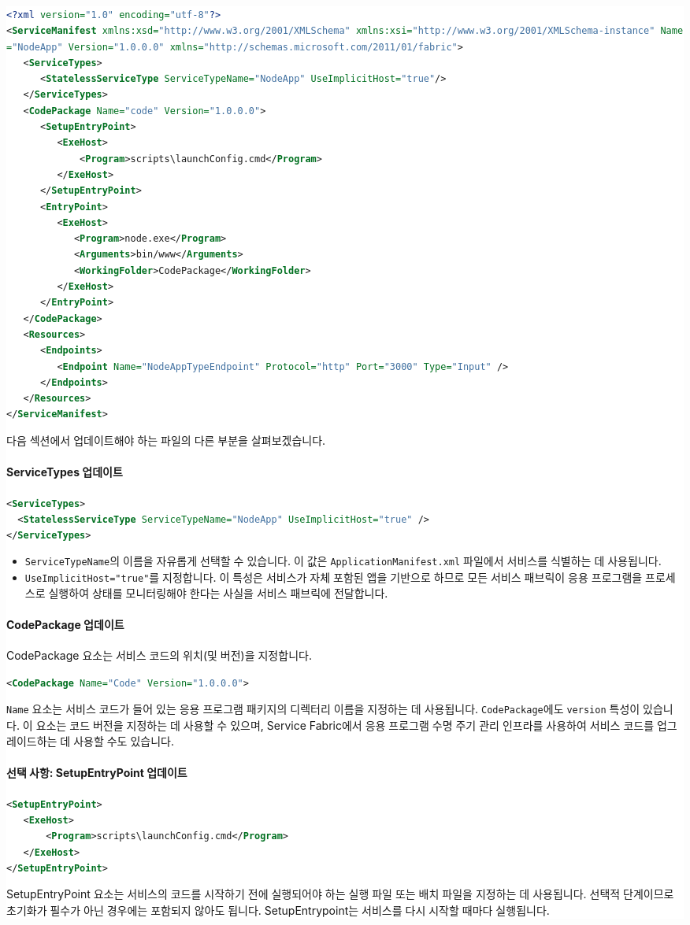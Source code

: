 ```xml
<?xml version="1.0" encoding="utf-8"?>
<ServiceManifest xmlns:xsd="http://www.w3.org/2001/XMLSchema" xmlns:xsi="http://www.w3.org/2001/XMLSchema-instance" Name="NodeApp" Version="1.0.0.0" xmlns="http://schemas.microsoft.com/2011/01/fabric">
   <ServiceTypes>
      <StatelessServiceType ServiceTypeName="NodeApp" UseImplicitHost="true"/>
   </ServiceTypes>
   <CodePackage Name="code" Version="1.0.0.0">
      <SetupEntryPoint>
         <ExeHost>
             <Program>scripts\launchConfig.cmd</Program>
         </ExeHost>
      </SetupEntryPoint>
      <EntryPoint>
         <ExeHost>
            <Program>node.exe</Program>
            <Arguments>bin/www</Arguments>
            <WorkingFolder>CodePackage</WorkingFolder>
         </ExeHost>
      </EntryPoint>
   </CodePackage>
   <Resources>
      <Endpoints>
         <Endpoint Name="NodeAppTypeEndpoint" Protocol="http" Port="3000" Type="Input" />
      </Endpoints>
   </Resources>
</ServiceManifest>
```

다음 섹션에서 업데이트해야 하는 파일의 다른 부분을 살펴보겠습니다.

#### <a name="update-servicetypes"></a>ServiceTypes 업데이트
```xml
<ServiceTypes>
  <StatelessServiceType ServiceTypeName="NodeApp" UseImplicitHost="true" />
</ServiceTypes>
```

* `ServiceTypeName`의 이름을 자유롭게 선택할 수 있습니다. 이 값은 `ApplicationManifest.xml` 파일에서 서비스를 식별하는 데 사용됩니다.
* `UseImplicitHost="true"`를 지정합니다. 이 특성은 서비스가 자체 포함된 앱을 기반으로 하므로 모든 서비스 패브릭이 응용 프로그램을 프로세스로 실행하여 상태를 모니터링해야 한다는 사실을 서비스 패브릭에 전달합니다.

#### <a name="update-codepackage"></a>CodePackage 업데이트
CodePackage 요소는 서비스 코드의 위치(및 버전)을 지정합니다.

```xml
<CodePackage Name="Code" Version="1.0.0.0">
```

`Name` 요소는 서비스 코드가 들어 있는 응용 프로그램 패키지의 디렉터리 이름을 지정하는 데 사용됩니다. `CodePackage`에도 `version` 특성이 있습니다. 이 요소는 코드 버전을 지정하는 데 사용할 수 있으며, Service Fabric에서 응용 프로그램 수명 주기 관리 인프라를 사용하여 서비스 코드를 업그레이드하는 데 사용할 수도 있습니다.

#### <a name="optional-update-setupentrypoint"></a>선택 사항: SetupEntryPoint 업데이트
```xml
<SetupEntryPoint>
   <ExeHost>
       <Program>scripts\launchConfig.cmd</Program>
   </ExeHost>
</SetupEntryPoint>
```
SetupEntryPoint 요소는 서비스의 코드를 시작하기 전에 실행되어야 하는 실행 파일 또는 배치 파일을 지정하는 데 사용됩니다. 선택적 단계이므로 초기화가 필수가 아닌 경우에는 포함되지 않아도 됩니다. SetupEntrypoint는 서비스를 다시 시작할 때마다 실행됩니다.
